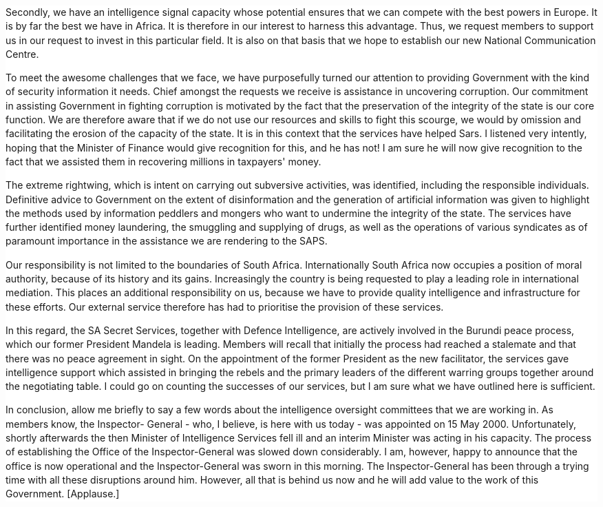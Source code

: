 Secondly, we have an intelligence signal capacity whose potential ensures
that we can compete with the best powers in Europe. It is by far the best
we have in Africa. It is therefore in our interest to harness this
advantage. Thus, we request members to support us in our request to invest
in this particular field. It is also on that basis that we hope to
establish our new National Communication Centre.

To meet the awesome challenges that we face, we have purposefully turned
our attention to providing Government with the kind of security information
it needs. Chief amongst the requests we receive is assistance in uncovering
corruption. Our commitment in assisting Government in fighting corruption
is motivated by the fact that the preservation of the integrity of the
state is our core function. We are therefore aware that if we do not use
our resources and skills to fight this scourge, we would by omission and
facilitating the erosion of the capacity of the state. It is in this
context that the services have helped Sars. I listened very intently,
hoping that the Minister of Finance would give recognition for this, and he
has not! I am sure he will now give recognition to the fact that we
assisted them in recovering millions in taxpayers' money.

The extreme rightwing, which is intent on carrying out subversive
activities, was identified, including the responsible individuals.
Definitive advice to Government on the extent of disinformation and the
generation of artificial information was given to highlight the methods
used by information peddlers and mongers who want to undermine the
integrity of the state. The services have further identified money
laundering, the smuggling and supplying of drugs, as well as the operations
of various syndicates as of paramount importance in the assistance we are
rendering to the SAPS.

Our responsibility is not limited to the boundaries of South Africa.
Internationally South Africa now occupies a position of moral authority,
because of its history and its gains. Increasingly the country is being
requested to play a leading role in international mediation. This places an
additional responsibility on us, because we have to provide quality
intelligence and infrastructure for these efforts. Our external service
therefore has had to prioritise the provision of these services.

In this regard, the SA Secret Services, together with Defence Intelligence,
are actively involved in the Burundi peace process, which our former
President Mandela is leading. Members will recall that initially the
process had reached a stalemate and that there was no peace agreement in
sight. On the appointment of the former President as the new facilitator,
the services gave intelligence support which assisted in bringing the
rebels and the primary leaders of the different warring groups together
around the negotiating table. I could go on counting the successes of our
services, but I am sure what we have outlined here is sufficient.

In conclusion, allow me briefly to say a few words about the intelligence
oversight committees that we are working in. As members know, the Inspector-
General - who, I believe, is here with us today - was appointed on 15 May
2000. Unfortunately, shortly afterwards the then Minister of Intelligence
Services fell ill and an interim Minister was acting in his capacity. The
process of establishing the Office of the Inspector-General was slowed down
considerably. I am, however, happy to announce that the office is now
operational and the Inspector-General was sworn in this morning. The
Inspector-General has been through a trying time with all these disruptions
around him. However, all that is behind us now and he will add value to the
work of this Government. [Applause.]
